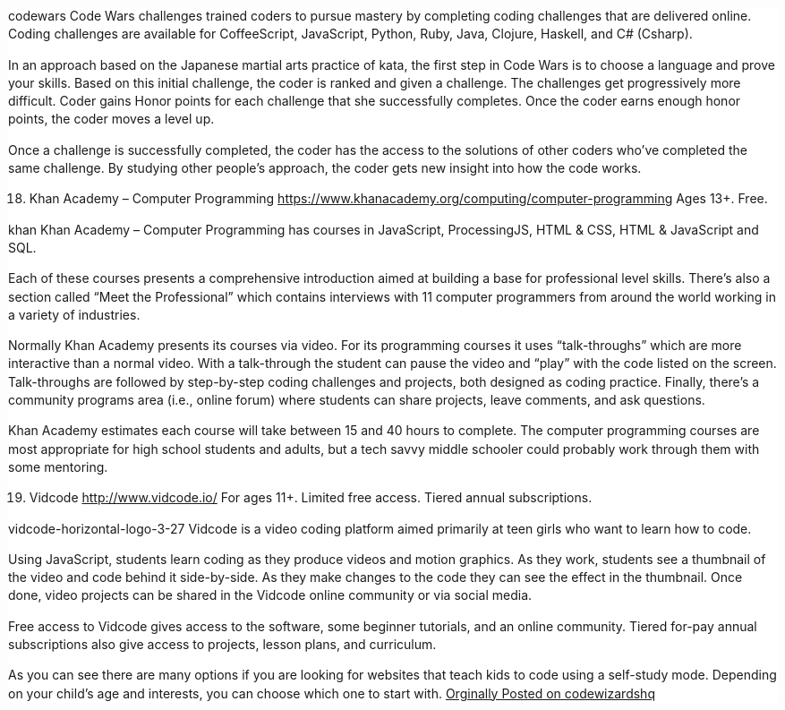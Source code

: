 codewars
Code Wars challenges trained coders to pursue mastery by completing coding challenges that are delivered online. Coding challenges are available for CoffeeScript, JavaScript, Python, Ruby, Java, Clojure, Haskell, and C# (Csharp).

In an approach based on the Japanese martial arts practice of kata, the first step in Code Wars is to choose a language and prove your skills. Based on this initial challenge, the coder is ranked and given a challenge. The challenges get progressively more difficult. Coder gains Honor points for each challenge that she successfully completes. Once the coder earns enough honor points, the coder moves a level up.

Once a challenge is successfully completed, the coder has the access to the solutions of other coders who’ve completed the same challenge. By studying other people’s approach, the coder gets new insight into how the code works.

18. Khan Academy – Computer Programming https://www.khanacademy.org/computing/computer-programming
Ages 13+. Free.

khan
Khan Academy – Computer Programming has courses in JavaScript, ProcessingJS, HTML & CSS, HTML & JavaScript and SQL.

Each of these courses presents a comprehensive introduction aimed at building a base for professional level skills. There’s also a section called “Meet the Professional” which contains interviews with 11 computer programmers from around the world working in a variety of industries.

Normally Khan Academy presents its courses via video. For its programming courses it uses “talk-throughs” which are more interactive than a normal video. With a talk-through the student can pause the video and “play” with the code listed on the screen. Talk-throughs are followed by step-by-step coding challenges and projects, both designed as coding practice. Finally, there’s a community programs area (i.e., online forum) where students can share projects, leave comments, and ask questions.

Khan Academy estimates each course will take between 15 and 40 hours to complete. The computer programming courses are most appropriate for high school students and adults, but a tech savvy middle schooler could probably work through them with some mentoring.

19. Vidcode
http://www.vidcode.io/
For ages 11+. Limited free access. Tiered annual subscriptions.

vidcode-horizontal-logo-3-27
Vidcode is a video coding platform aimed primarily at teen girls who want to learn how to code.

Using JavaScript, students learn coding as they produce videos and motion graphics. As they work, students see a thumbnail of the video and code behind it side-by-side. As they make changes to the code they can see the effect in the thumbnail. Once done, video projects can be shared in the Vidcode online community or via social media.

Free access to Vidcode gives access to the software, some beginner tutorials, and an online community. Tiered for-pay annual subscriptions also give access to projects, lesson plans, and curriculum.

As you can see there are many options if you are looking for websites that teach kids to code using a self-study mode. Depending on your child’s age and interests, you can choose which one to start with. [Orginally Posted on codewizardshq](https://codewizardshq.com/coding-websites-for-kids/)
